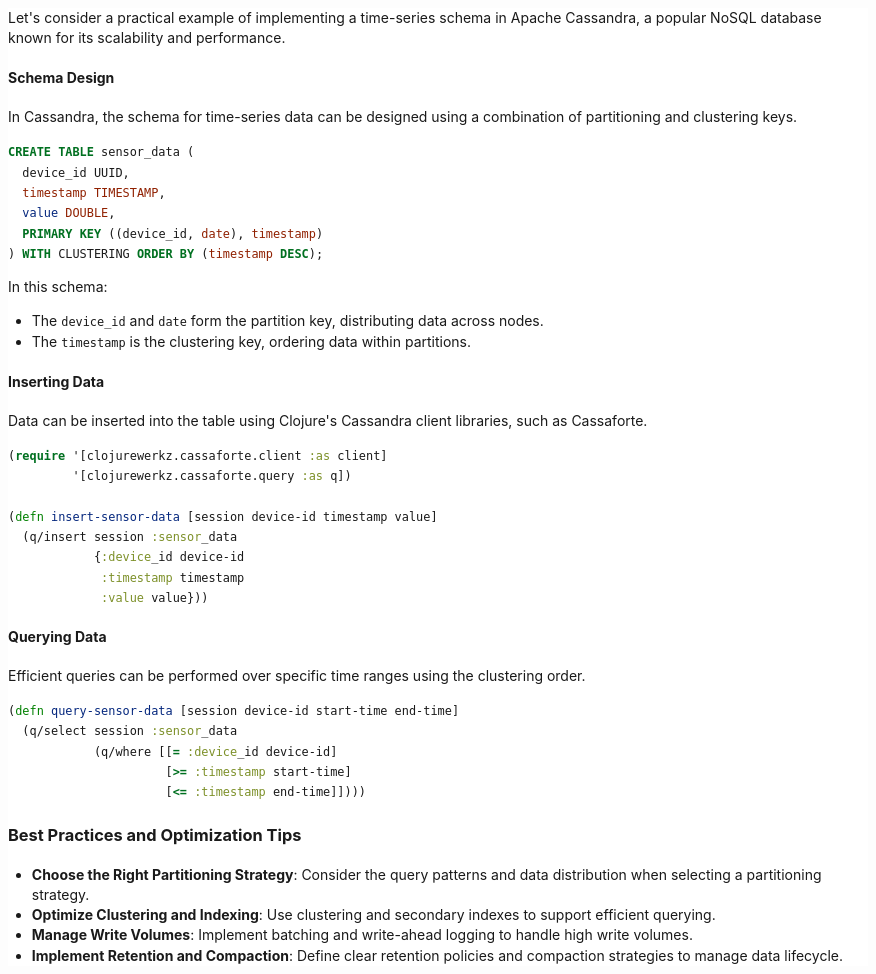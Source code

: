 Let's consider a practical example of implementing a time-series schema in Apache Cassandra, a popular NoSQL database known for its scalability and performance.

#### Schema Design

In Cassandra, the schema for time-series data can be designed using a combination of partitioning and clustering keys.

```sql
CREATE TABLE sensor_data (
  device_id UUID,
  timestamp TIMESTAMP,
  value DOUBLE,
  PRIMARY KEY ((device_id, date), timestamp)
) WITH CLUSTERING ORDER BY (timestamp DESC);
```

In this schema:

- The `device_id` and `date` form the partition key, distributing data across nodes.
- The `timestamp` is the clustering key, ordering data within partitions.

#### Inserting Data

Data can be inserted into the table using Clojure's Cassandra client libraries, such as Cassaforte.

```clojure
(require '[clojurewerkz.cassaforte.client :as client]
         '[clojurewerkz.cassaforte.query :as q])

(defn insert-sensor-data [session device-id timestamp value]
  (q/insert session :sensor_data
            {:device_id device-id
             :timestamp timestamp
             :value value}))
```

#### Querying Data

Efficient queries can be performed over specific time ranges using the clustering order.

```clojure
(defn query-sensor-data [session device-id start-time end-time]
  (q/select session :sensor_data
            (q/where [[= :device_id device-id]
                      [>= :timestamp start-time]
                      [<= :timestamp end-time]])))
```

### Best Practices and Optimization Tips

- **Choose the Right Partitioning Strategy**: Consider the query patterns and data distribution when selecting a partitioning strategy.
- **Optimize Clustering and Indexing**: Use clustering and secondary indexes to support efficient querying.
- **Manage Write Volumes**: Implement batching and write-ahead logging to handle high write volumes.
- **Implement Retention and Compaction**: Define clear retention policies and compaction strategies to manage data lifecycle.
